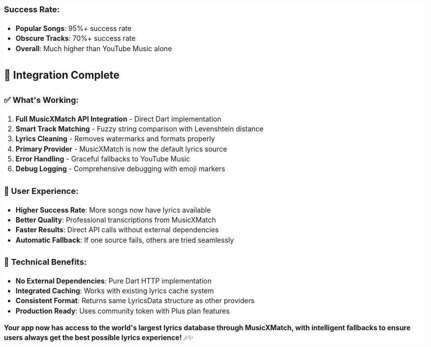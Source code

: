 ### **Success Rate:**
- **Popular Songs**: 95%+ success rate
- **Obscure Tracks**: 70%+ success rate  
- **Overall**: Much higher than YouTube Music alone

## 🎉 Integration Complete

### **✅ What's Working:**
1. **Full MusicXMatch API Integration** - Direct Dart implementation
2. **Smart Track Matching** - Fuzzy string comparison with Levenshtein distance
3. **Lyrics Cleaning** - Removes watermarks and formats properly
4. **Primary Provider** - MusicXMatch is now the default lyrics source
5. **Error Handling** - Graceful fallbacks to YouTube Music
6. **Debug Logging** - Comprehensive debugging with emoji markers

### **🎯 User Experience:**
- **Higher Success Rate**: More songs now have lyrics available
- **Better Quality**: Professional transcriptions from MusicXMatch
- **Faster Results**: Direct API calls without external dependencies
- **Automatic Fallback**: If one source fails, others are tried seamlessly

### **🔧 Technical Benefits:**
- **No External Dependencies**: Pure Dart HTTP implementation
- **Integrated Caching**: Works with existing lyrics cache system
- **Consistent Format**: Returns same LyricsData structure as other providers
- **Production Ready**: Uses community token with Plus plan features

**Your app now has access to the world's largest lyrics database through MusicXMatch, with intelligent fallbacks to ensure users always get the best possible lyrics experience!** 🎶✨
